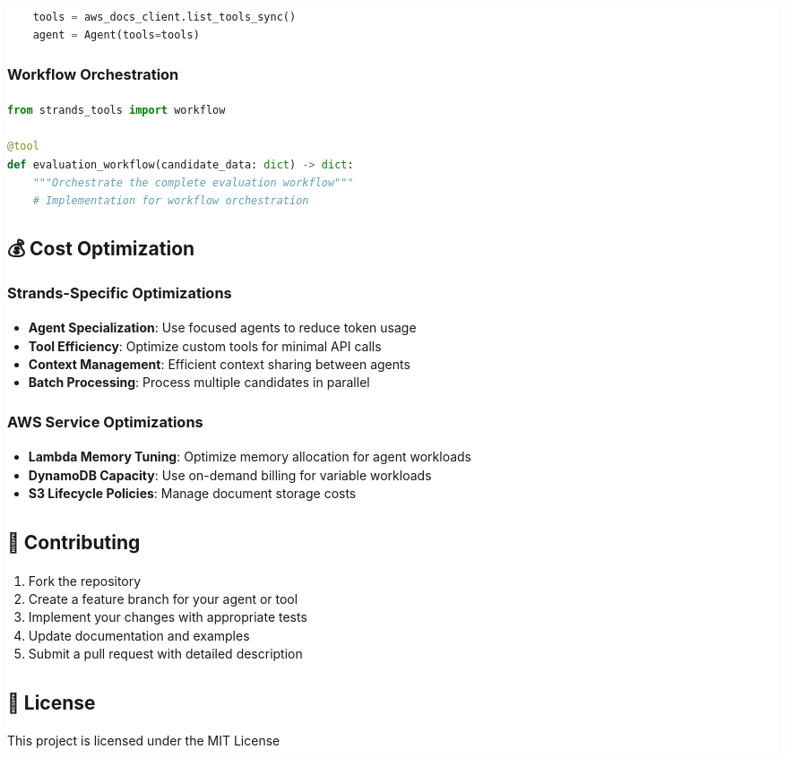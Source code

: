```python
    tools = aws_docs_client.list_tools_sync()
    agent = Agent(tools=tools)
```

### Workflow Orchestration
```python
from strands_tools import workflow

@tool
def evaluation_workflow(candidate_data: dict) -> dict:
    """Orchestrate the complete evaluation workflow"""
    # Implementation for workflow orchestration
```

## 💰 Cost Optimization

### Strands-Specific Optimizations
- **Agent Specialization**: Use focused agents to reduce token usage
- **Tool Efficiency**: Optimize custom tools for minimal API calls
- **Context Management**: Efficient context sharing between agents
- **Batch Processing**: Process multiple candidates in parallel

### AWS Service Optimizations
- **Lambda Memory Tuning**: Optimize memory allocation for agent workloads
- **DynamoDB Capacity**: Use on-demand billing for variable workloads
- **S3 Lifecycle Policies**: Manage document storage costs

## 🤝 Contributing

1. Fork the repository
2. Create a feature branch for your agent or tool
3. Implement your changes with appropriate tests
4. Update documentation and examples
5. Submit a pull request with detailed description

## 📄 License

This project is licensed under the MIT License

